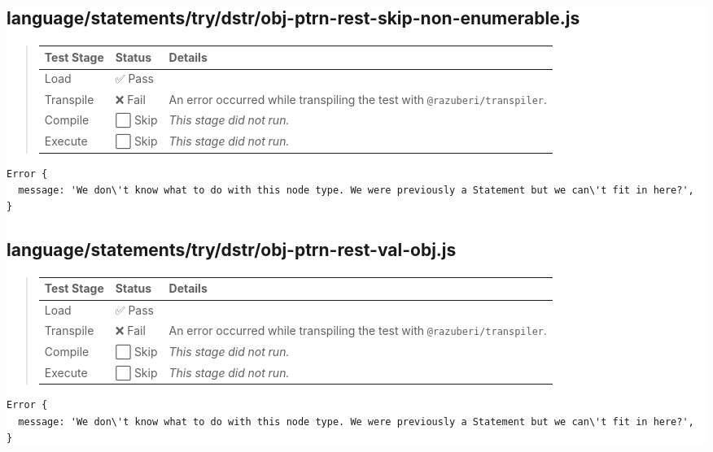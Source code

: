 ## language/statements/try/dstr/obj-ptrn-rest-skip-non-enumerable.js

> | Test Stage | Status | Details |
> | :-- | :-- | :-- |
> | Load | ✅ Pass |  |
> | Transpile | ❌ Fail | An error occurred while transpiling the test with `@razuberi/transpiler`. |
> | Compile | ⬜ Skip | *This stage did not run.* |
> | Execute | ⬜ Skip | *This stage did not run.* |

    Error {
      message: 'We don\'t know what to do with this node type. We were previously a Statement but we can\'t fit in here?',
    }

## language/statements/try/dstr/obj-ptrn-rest-val-obj.js

> | Test Stage | Status | Details |
> | :-- | :-- | :-- |
> | Load | ✅ Pass |  |
> | Transpile | ❌ Fail | An error occurred while transpiling the test with `@razuberi/transpiler`. |
> | Compile | ⬜ Skip | *This stage did not run.* |
> | Execute | ⬜ Skip | *This stage did not run.* |

    Error {
      message: 'We don\'t know what to do with this node type. We were previously a Statement but we can\'t fit in here?',
    }
